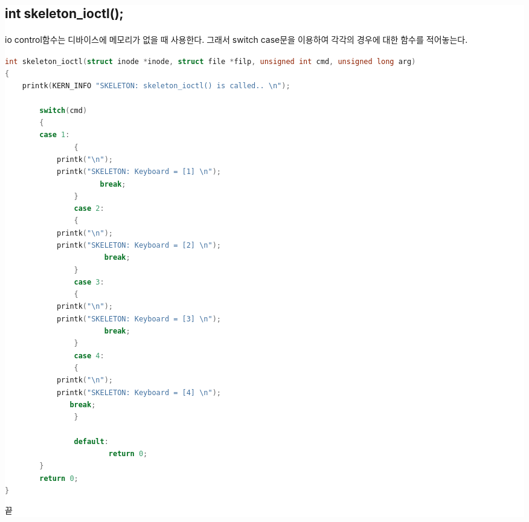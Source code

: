 ## int skeleton\_ioctl();

io control함수는 디바이스에 메모리가 없을 때 사용한다. 그래서 switch case문을 이용하여 각각의 경우에 대한 함수를 적어놓는다.

``` c
int skeleton_ioctl(struct inode *inode, struct file *filp, unsigned int cmd, unsigned long arg)
{
	printk(KERN_INFO "SKELETON: skeleton_ioctl() is called.. \n");

        switch(cmd)
        {
 		case 1:  
                {
			printk("\n");
			printk("SKELETON: Keyboard = [1] \n");
                      break;
                }
                case 2:
                {
			printk("\n");
			printk("SKELETON: Keyboard = [2] \n");
                       break;
                }
                case 3:
                {
			printk("\n");
			printk("SKELETON: Keyboard = [3] \n");
                       break;
                }
                case 4:
                {
			printk("\n");
			printk("SKELETON: Keyboard = [4] \n");
 		       break;
                }
                                          
                default:
                        return 0;
        }
        return 0;
}
```

끝